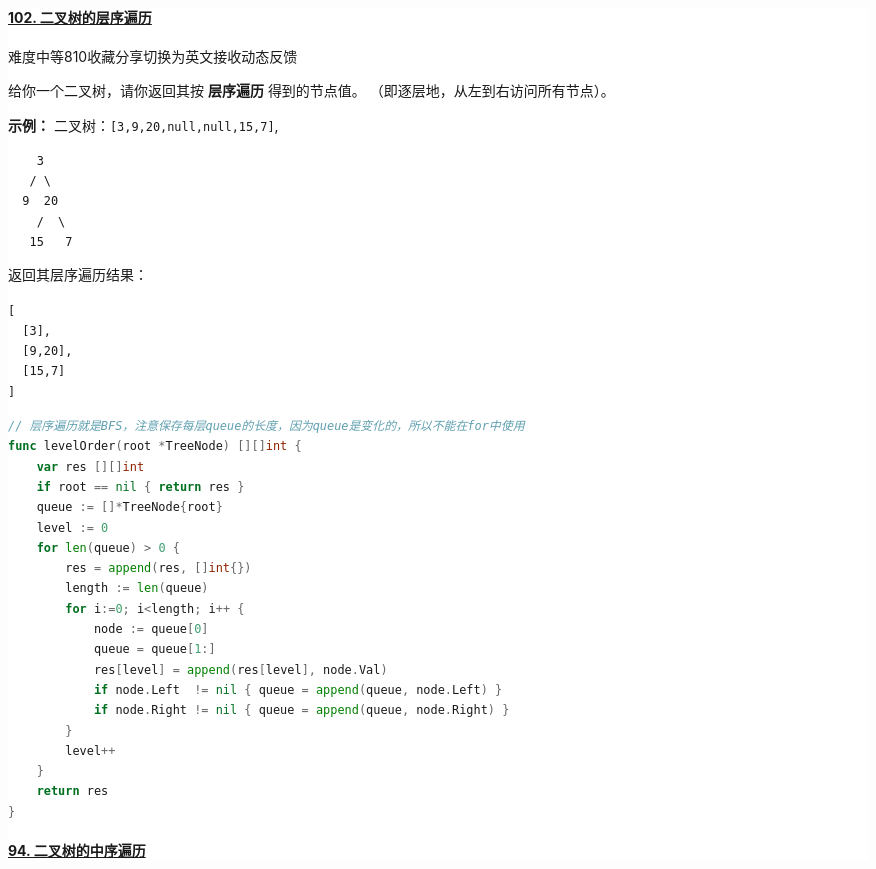 

#### [102. 二叉树的层序遍历](https://leetcode-cn.com/problems/binary-tree-level-order-traversal/)

难度中等810收藏分享切换为英文接收动态反馈

给你一个二叉树，请你返回其按 **层序遍历** 得到的节点值。 （即逐层地，从左到右访问所有节点）。

**示例：**
二叉树：`[3,9,20,null,null,15,7]`,

```
    3
   / \
  9  20
    /  \
   15   7
```

返回其层序遍历结果：

```
[
  [3],
  [9,20],
  [15,7]
]
```

```go
// 层序遍历就是BFS，注意保存每层queue的长度，因为queue是变化的，所以不能在for中使用
func levelOrder(root *TreeNode) [][]int {
	var res [][]int
	if root == nil { return res }
	queue := []*TreeNode{root}
	level := 0
	for len(queue) > 0 {
		res = append(res, []int{})
		length := len(queue)
		for i:=0; i<length; i++ {
			node := queue[0]
			queue = queue[1:]
			res[level] = append(res[level], node.Val)
			if node.Left  != nil { queue = append(queue, node.Left) }
			if node.Right != nil { queue = append(queue, node.Right) }
		}
		level++
	}
	return res
}
```



#### [94. 二叉树的中序遍历](https://leetcode-cn.com/problems/binary-tree-inorder-traversal/)
